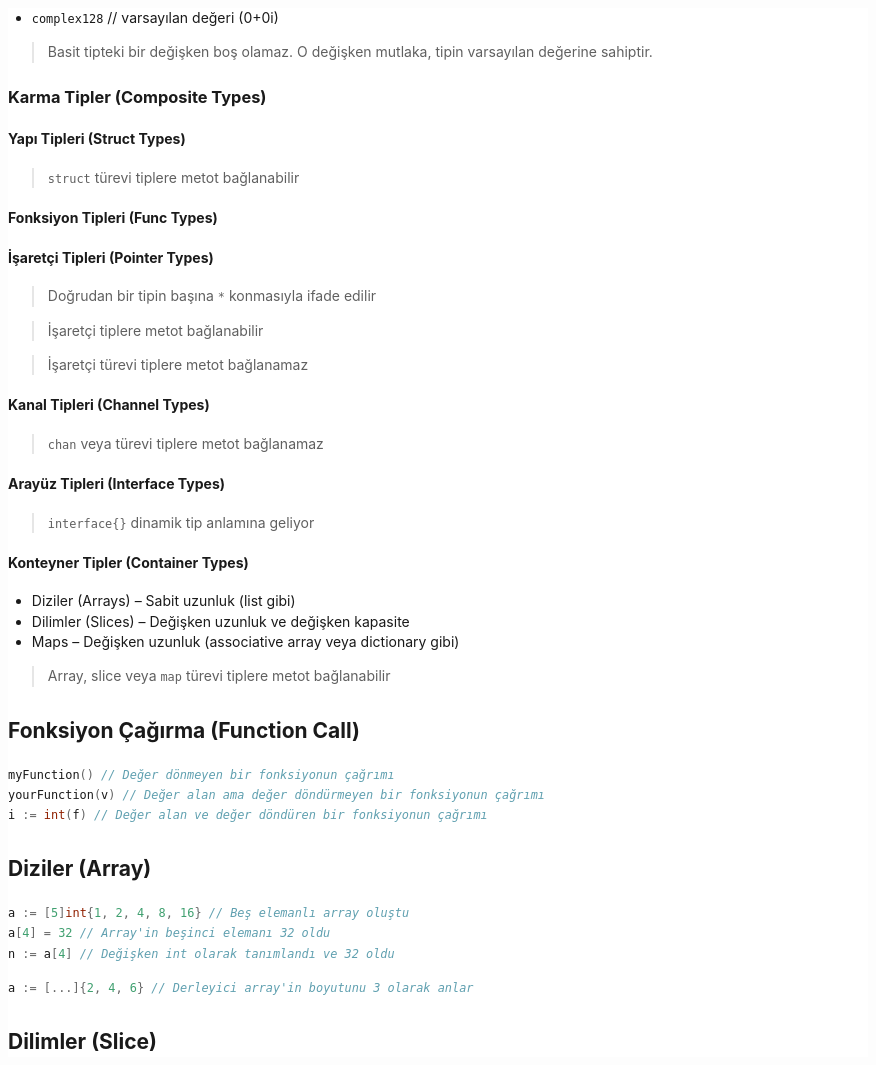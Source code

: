 - `complex128` // varsayılan değeri (0+0i)

> Basit tipteki bir değişken boş olamaz. O değişken mutlaka, tipin varsayılan değerine sahiptir.

### Karma Tipler (Composite Types)

#### Yapı Tipleri (Struct Types)

> `struct` türevi tiplere metot bağlanabilir

#### Fonksiyon Tipleri (Func Types)

#### İşaretçi Tipleri (Pointer Types)

> Doğrudan bir tipin başına `*` konmasıyla ifade edilir

> İşaretçi tiplere metot bağlanabilir

> İşaretçi türevi tiplere metot bağlanamaz

#### Kanal Tipleri (Channel Types)

> `chan` veya türevi tiplere metot bağlanamaz

#### Arayüz Tipleri (Interface Types)

> `interface{}` dinamik tip anlamına geliyor

#### Konteyner Tipler (Container Types)

- Diziler (Arrays) – Sabit uzunluk (list gibi)
- Dilimler (Slices) – Değişken uzunluk ve değişken kapasite
- Maps – Değişken uzunluk (associative array veya dictionary gibi)

> Array, slice veya `map` türevi tiplere metot bağlanabilir

## Fonksiyon Çağırma (Function Call)

```go
myFunction() // Değer dönmeyen bir fonksiyonun çağrımı
yourFunction(v) // Değer alan ama değer döndürmeyen bir fonksiyonun çağrımı
i := int(f) // Değer alan ve değer döndüren bir fonksiyonun çağrımı
```

## Diziler (Array)

```go
a := [5]int{1, 2, 4, 8, 16} // Beş elemanlı array oluştu
a[4] = 32 // Array'in beşinci elemanı 32 oldu
n := a[4] // Değişken int olarak tanımlandı ve 32 oldu
```

```go
a := [...]{2, 4, 6} // Derleyici array'in boyutunu 3 olarak anlar
```

## Dilimler (Slice)
